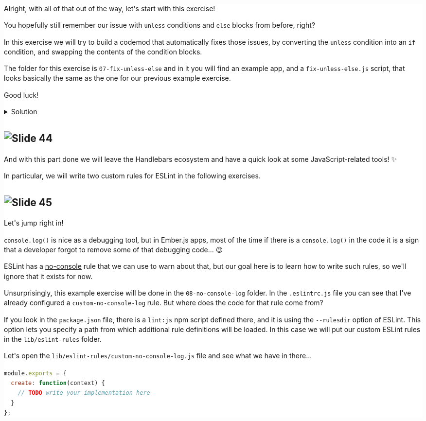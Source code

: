 Alright, with all of that out of the way, let's start with this exercise!

You hopefully still remember our issue with `unless` conditions and `else`
blocks from before, right?

In this exercise we will try to build a codemod that automatically fixes those
issues, by converting the `unless` condition into an `if` condition, and swapping
the contents of the condition blocks.

The folder for this exercise is `07-fix-unless-else` and in it you will find an
example app, and a `fix-unless-else.js` script, that looks basically the same
as the one for our previous example exercise.

Good luck!

<details><summary>Solution</summary></details>


## ![Slide 44](./assets/abstract-syntax-forestry.044.png)

And with this part done we will leave the Handlebars ecosystem and have a quick
look at some JavaScript-related tools! ✨

In particular, we will write two custom rules for ESLint in the following
exercises.


## ![Slide 45](./assets/abstract-syntax-forestry.045.png)

Let's jump right in!

`console.log()` is nice as a debugging tool, but in Ember.js apps, most of the
time if there is a `console.log()` in the code it is a sign that a developer
forgot to remove some of that debugging code... 😉

ESLint has a [no-console](https://eslint.org/docs/rules/no-console) rule that we
can use to warn about that, but our goal here is to learn how to write such
rules, so we'll ignore that it exists for now.

Unsurprisingly, this example exercise will be done in the `08-no-console-log`
folder. In the `.eslintrc.js` file you can see that I've already configured
a `custom-no-console-log` rule. But where does the code for that rule come from?

If you look in the `package.json` file, there is a `lint:js` npm script defined
there, and it is using the `--rulesdir` option of ESLint. This option lets you
specify a path from which additional rule definitions will be loaded. In this
case we will put our custom ESLint rules in the `lib/eslint-rules` folder.

Let's open the `lib/eslint-rules/custom-no-console-log.js` file and see what we
have in there...

```js
module.exports = {
  create: function(context) {
    // TODO write your implementation here
  }
};
```
